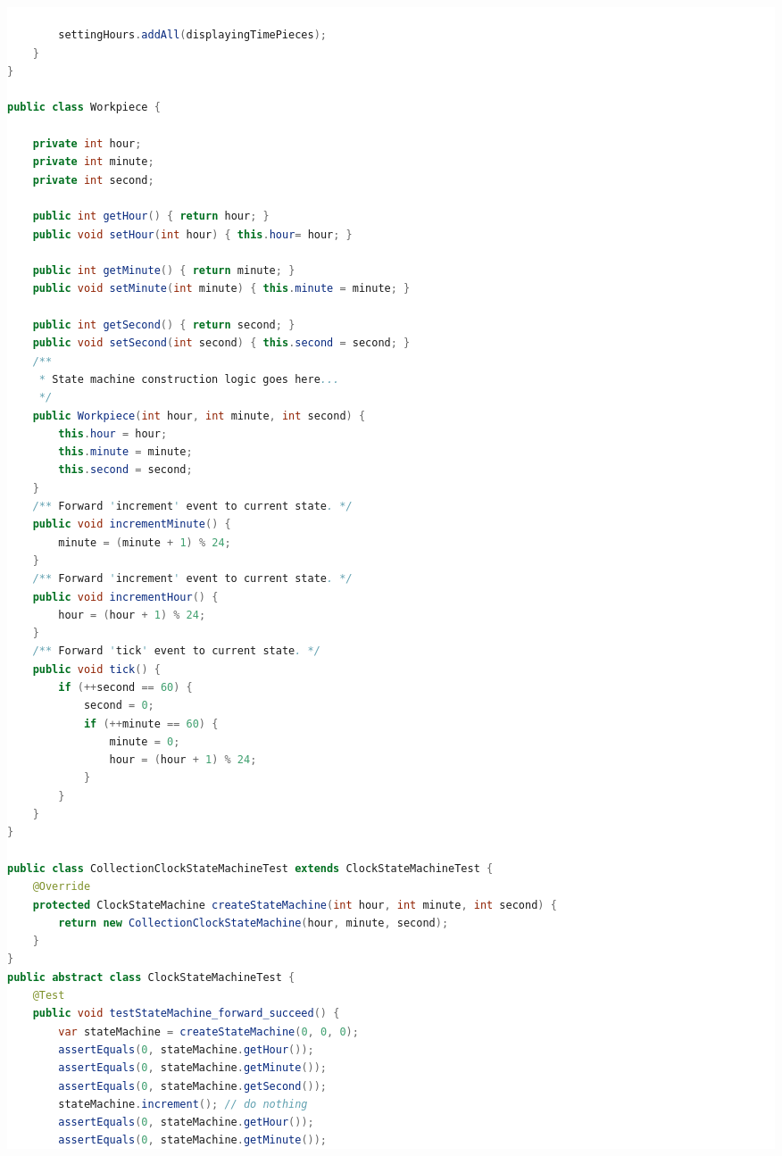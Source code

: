 ```java

		settingHours.addAll(displayingTimePieces);
	}
}

public class Workpiece {

	private int hour;
	private int minute;
	private int second;

	public int getHour() { return hour; }
	public void setHour(int hour) { this.hour= hour; }

	public int getMinute() { return minute; }
	public void setMinute(int minute) { this.minute = minute; }

	public int getSecond() { return second; }
	public void setSecond(int second) { this.second = second; }
	/**
	 * State machine construction logic goes here...
	 */
	public Workpiece(int hour, int minute, int second) {
		this.hour = hour;
		this.minute = minute;
		this.second = second;
	}
	/** Forward 'increment' event to current state. */
	public void incrementMinute() {
		minute = (minute + 1) % 24;
	}
	/** Forward 'increment' event to current state. */
	public void incrementHour() {
		hour = (hour + 1) % 24;
	}
	/** Forward 'tick' event to current state. */
	public void tick() {
		if (++second == 60) {
			second = 0;
			if (++minute == 60) {
				minute = 0;
				hour = (hour + 1) % 24;
			}
		}
	}
}

public class CollectionClockStateMachineTest extends ClockStateMachineTest {
	@Override
	protected ClockStateMachine createStateMachine(int hour, int minute, int second) {
		return new CollectionClockStateMachine(hour, minute, second);
	}
}
public abstract class ClockStateMachineTest {
	@Test
	public void testStateMachine_forward_succeed() {
		var stateMachine = createStateMachine(0, 0, 0);
		assertEquals(0, stateMachine.getHour());
		assertEquals(0, stateMachine.getMinute());
		assertEquals(0, stateMachine.getSecond());
		stateMachine.increment(); // do nothing
		assertEquals(0, stateMachine.getHour());
		assertEquals(0, stateMachine.getMinute());
```